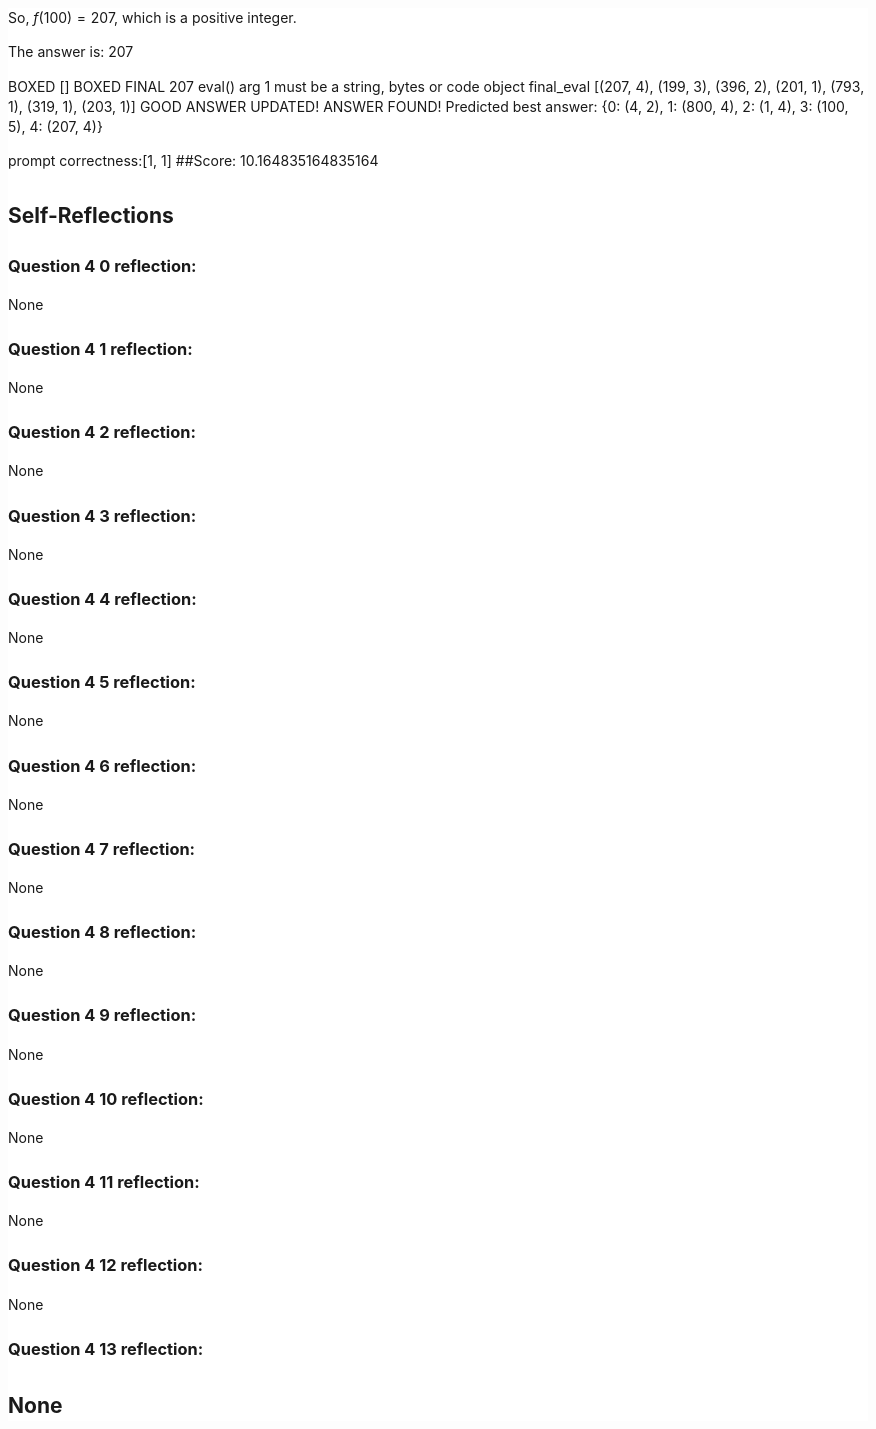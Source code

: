 So, $f(100) = 207$, which is a positive integer.

The answer is: $207$

BOXED []
BOXED FINAL 207
eval() arg 1 must be a string, bytes or code object final_eval
[(207, 4), (199, 3), (396, 2), (201, 1), (793, 1), (319, 1), (203, 1)]
GOOD ANSWER UPDATED!
ANSWER FOUND!
Predicted best answer: {0: (4, 2), 1: (800, 4), 2: (1, 4), 3: (100, 5), 4: (207, 4)}

prompt correctness:[1, 1]
##Score: 10.164835164835164

## Self-Reflections

### Question 4 0 reflection:
None
### Question 4 1 reflection:
None
### Question 4 2 reflection:
None
### Question 4 3 reflection:
None
### Question 4 4 reflection:
None
### Question 4 5 reflection:
None
### Question 4 6 reflection:
None
### Question 4 7 reflection:
None
### Question 4 8 reflection:
None
### Question 4 9 reflection:
None
### Question 4 10 reflection:
None
### Question 4 11 reflection:
None
### Question 4 12 reflection:
None
### Question 4 13 reflection:
None
---
